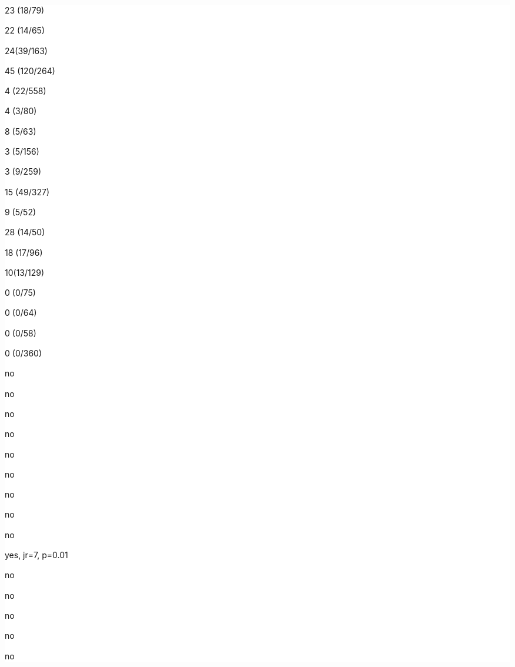  23 (18/79)

 22 (14/65)

 24(39/163)

 45 (120/264)

 4 (22/558)

 4 (3/80)

 8 (5/63)

 3 (5/156)

 3 (9/259)

 15 (49/327)

 9 (5/52)

 28 (14/50)

 18 (17/96)

 10(13/129)

 0 (0/75)

 0 (0/64)

 0 (0/58)

 0 (0/360)

 no

 no

 no

 no

 no

 no

 no

 no

 no

 yes, jr=7, p=0.01

 no

 no

 no

 no

 no
